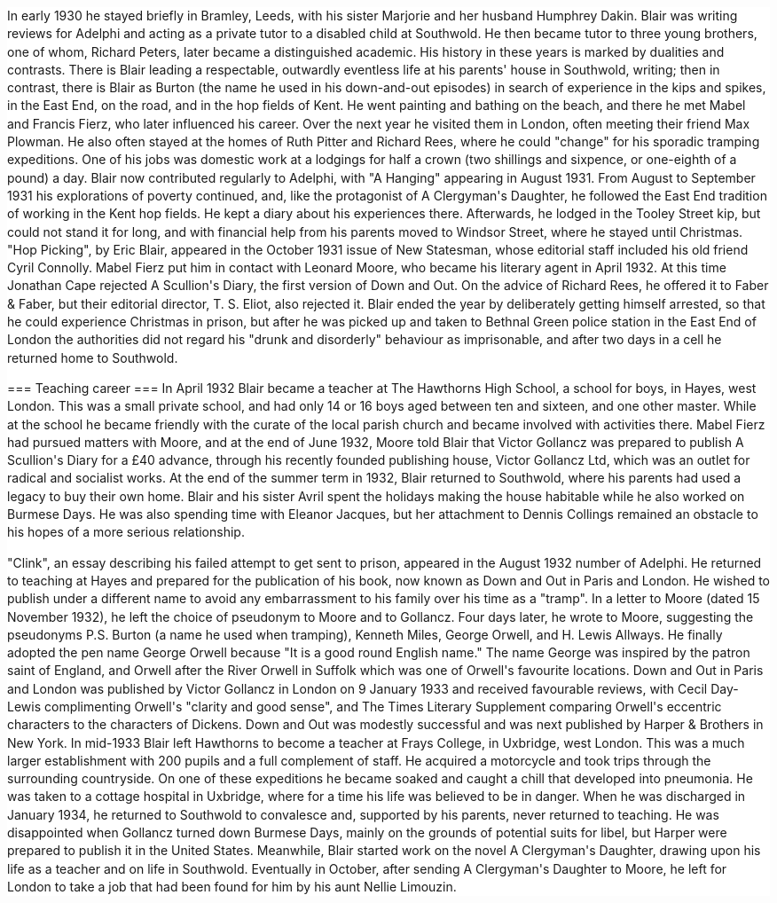 In early 1930 he stayed briefly in Bramley, Leeds, with his sister Marjorie and her husband Humphrey Dakin. Blair was writing reviews for Adelphi and acting as a private tutor to a disabled child at Southwold. He then became tutor to three young brothers, one of whom, Richard Peters, later became a distinguished academic. His history in these years is marked by dualities and contrasts. There is Blair leading a respectable, outwardly eventless life at his parents' house in Southwold, writing; then in contrast, there is Blair as Burton (the name he used in his down-and-out episodes) in search of experience in the kips and spikes, in the East End, on the road, and in the hop fields of Kent. He went painting and bathing on the beach, and there he met Mabel and Francis Fierz, who later influenced his career. Over the next year he visited them in London, often meeting their friend Max Plowman. He also often stayed at the homes of Ruth Pitter and Richard Rees, where he could "change" for his sporadic tramping expeditions. One of his jobs was domestic work at a lodgings for half a crown (two shillings and sixpence, or one-eighth of a pound) a day.
Blair now contributed regularly to Adelphi, with "A Hanging" appearing in August 1931. From August to September 1931 his explorations of poverty continued, and, like the protagonist of A Clergyman's Daughter, he followed the East End tradition of working in the Kent hop fields. He kept a diary about his experiences there. Afterwards, he lodged in the Tooley Street kip, but could not stand it for long, and with financial help from his parents moved to Windsor Street, where he stayed until Christmas. "Hop Picking", by Eric Blair, appeared in the October 1931 issue of New Statesman, whose editorial staff included his old friend Cyril Connolly. Mabel Fierz put him in contact with Leonard Moore, who became his literary agent in April 1932.
At this time Jonathan Cape rejected A Scullion's Diary, the first version of Down and Out. On the advice of Richard Rees, he offered it to Faber & Faber, but their editorial director, T. S. Eliot, also rejected it. Blair ended the year by deliberately getting himself arrested, so that he could experience Christmas in prison, but after he was picked up and taken to Bethnal Green police station in the East End of London the authorities did not regard his "drunk and disorderly" behaviour as imprisonable, and after two days in a cell he returned home to Southwold.


=== Teaching career ===
In April 1932 Blair became a teacher at The Hawthorns High School, a school for boys, in Hayes, west London. This was a small private school, and had only 14 or 16 boys aged between ten and sixteen, and one other master. While at the school he became friendly with the curate of the local parish church and became involved with activities there. Mabel Fierz had pursued matters with Moore, and at the end of June 1932, Moore told Blair that Victor Gollancz was prepared to publish A Scullion's Diary for a £40 advance, through his recently founded publishing house, Victor Gollancz Ltd, which was an outlet for radical and socialist works.
At the end of the summer term in 1932, Blair returned to Southwold, where his parents had used a legacy to buy their own home. Blair and his sister Avril spent the holidays making the house habitable while he also worked on Burmese Days. He was also spending time with Eleanor Jacques, but her attachment to Dennis Collings remained an obstacle to his hopes of a more serious relationship.

"Clink", an essay describing his failed attempt to get sent to prison, appeared in the August 1932 number of Adelphi. He returned to teaching at Hayes and prepared for the publication of his book, now known as Down and Out in Paris and London. He wished to publish under a different name to avoid any embarrassment to his family over his time as a "tramp". In a letter to Moore (dated 15 November 1932), he left the choice of pseudonym to Moore and to Gollancz. Four days later, he wrote to Moore, suggesting the pseudonyms P.S. Burton (a name he used when tramping), Kenneth Miles, George Orwell, and H. Lewis Allways. He finally adopted the pen name George Orwell because "It is a good round English name." The name George was inspired by the patron saint of England, and Orwell after the River Orwell in Suffolk which was one of Orwell's favourite locations.
Down and Out in Paris and London was published by Victor Gollancz in London on 9 January 1933 and received favourable reviews, with Cecil Day-Lewis complimenting Orwell's "clarity and good sense", and The Times Literary Supplement comparing Orwell's eccentric characters to the characters of Dickens. Down and Out was modestly successful and was next published by Harper & Brothers in New York.
In mid-1933 Blair left Hawthorns to become a teacher at Frays College, in Uxbridge, west London. This was a much larger establishment with 200 pupils and a full complement of staff. He acquired a motorcycle and took trips through the surrounding countryside. On one of these expeditions he became soaked and caught a chill that developed into pneumonia. He was taken to a cottage hospital in Uxbridge, where for a time his life was believed to be in danger. When he was discharged in January 1934, he returned to Southwold to convalesce and, supported by his parents, never returned to teaching.
He was disappointed when Gollancz turned down Burmese Days, mainly on the grounds of potential suits for libel, but Harper were prepared to publish it in the United States. Meanwhile, Blair started work on the novel A Clergyman's Daughter, drawing upon his life as a teacher and on life in Southwold. Eventually in October, after sending A Clergyman's Daughter to Moore, he left for London to take a job that had been found for him by his aunt Nellie Limouzin.